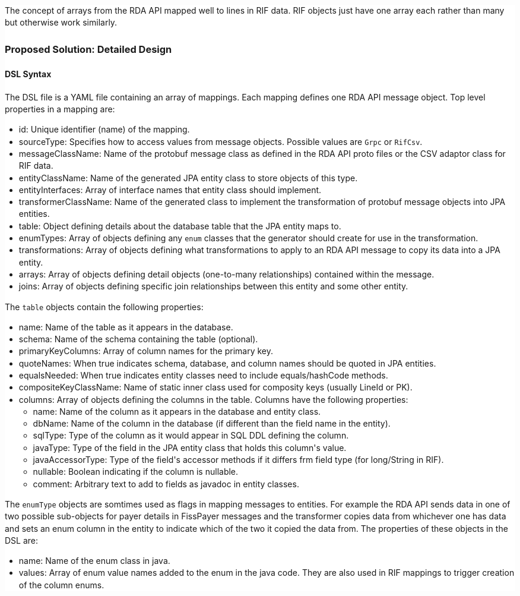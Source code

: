 The concept of arrays from the RDA API mapped well to lines in RIF data.
RIF objects just have one array each rather than many but otherwise work similarly.

### Proposed Solution: Detailed Design
[Proposed Solution: Detailed Design]: #proposed-solution-detailed-design

#### DSL Syntax

The DSL file is a YAML file containing an array of mappings.
Each mapping defines one RDA API message object.
Top level properties in a mapping are:
- id: Unique identifier (name) of the mapping.
- sourceType: Specifies how to access values from message objects.  Possible values are `Grpc` or `RifCsv`.
- messageClassName: Name of the protobuf message class as defined in the RDA API proto files or the CSV adaptor class for RIF data.
- entityClassName: Name of the generated JPA entity class to store objects of this type.
- entityInterfaces: Array of interface names that entity class should implement.
- transformerClassName: Name of the generated class to implement the transformation of protobuf message objects into JPA entities.
- table: Object defining details about the database table that the JPA entity maps to.
- enumTypes: Array of objects defining any `enum` classes that the generator should create for use in the transformation.
- transformations: Array of objects defining what transformations to apply to an RDA API message to copy its data into a JPA entity.
- arrays: Array of objects defining detail objects (one-to-many relationships) contained within the message.
- joins: Array of objects defining specific join relationships between this entity and some other entity.

The `table` objects contain the following properties:
- name: Name of the table as it appears in the database.
- schema: Name of the schema containing the table (optional).
- primaryKeyColumns: Array of column names for the primary key.
- quoteNames: When true indicates schema, database, and column names should be quoted in JPA entities.
- equalsNeeded: When true indicates entity classes need to include equals/hashCode methods.
- compositeKeyClassName: Name of static inner class used for composity keys (usually LineId or PK). 
- columns: Array of objects defining the columns in the table.  Columns have the following properties:
  - name: Name of the column as it appears in the database and entity class.
  - dbName: Name of the column in the database (if different than the field name in the entity).
  - sqlType: Type of the column as it would appear in SQL DDL defining the column.
  - javaType: Type of the field in the JPA entity class that holds this column's value.
  - javaAccessorType: Type of the field's accessor methods if it differs frm field type (for long/String in RIF).
  - nullable: Boolean indicating if the column is nullable.
  - comment: Arbitrary text to add to fields as javadoc in entity classes.

The `enumType` objects are somtimes used as flags in mapping messages to entities.
For example the RDA API sends data in one of two possible sub-objects for payer details in FissPayer messages and the transformer copies data from whichever one has data and sets an enum column in the entity to indicate which of the two it copied the data from.
The properties of these objects in the DSL are:
- name: Name of the enum class in java.
- values: Array of enum value names added to the enum in the java code.
They are also used in RIF mappings to trigger creation of the column enums.


[RFC Proposal]: #rfc-proposal
[Table of Contents]: #table-of-contents
[Motivation]: #motivation
[Proposed Solution]: #proposed-solution
[Proposed Solution: Unresolved Questions]: #proposed-solution-unresolved-questions
[Proposed Solution: Drawbacks]: #proposed-solution-drawbacks
[Proposed Solution: Notable Alternatives]: #proposed-solution-notable-alternatives
[Prior Art]: #prior-art
[Future Possibilities]: #future-possibilities
[Addendums]: #addendums